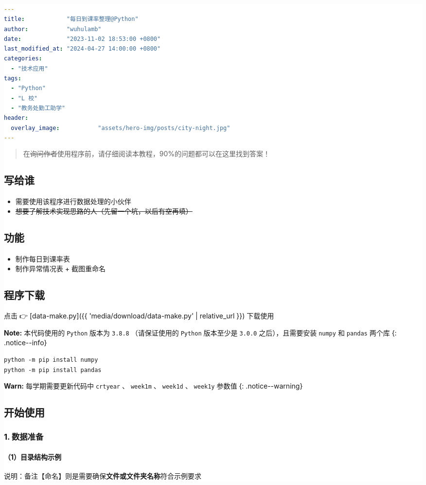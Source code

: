 ```yaml
---
title:            "每日到课率整理@Python"
author:           "wuhulamb"
date:             "2023-11-02 18:53:00 +0800"
last_modified_at: "2024-04-27 14:00:00 +0800"
categories:
  - "技术应用"
tags:
  - "Python"
  - "L 校"
  - "教务处勤工助学"
header:
  overlay_image:           "assets/hero-img/posts/city-night.jpg"
---
```


> 在~~询问作者~~使用程序前，请仔细阅读本教程，90%的问题都可以在这里找到答案！

## 写给谁

- 需要使用该程序进行数据处理的小伙伴
- ~~想要了解技术实现思路的人（先留一个坑，以后有空再填）~~

## 功能

- 制作每日到课率表
- 制作异常情况表 + 截图重命名

## 程序下载

点击 :point_right: [data-make.py]({{ 'media/download/data-make.py' | relative_url }}) 下载使用

**Note:** 本代码使用的 `Python` 版本为 `3.8.8` （请保证使用的 `Python` 版本至少是 `3.0.0` 之后），且需要安装 `numpy` 和 `pandas` 两个库
{: .notice--info}

```text
python -m pip install numpy
python -m pip install pandas
```

**Warn:** 每学期需要更新代码中 `crtyear` 、 `week1m` 、 `week1d` 、 `week1y` 参数值
{: .notice--warning}

## 开始使用

### 1. 数据准备

#### （1）目录结构示例

说明：备注【命名】则是需要确保**文件或文件夹名称**符合示例要求
